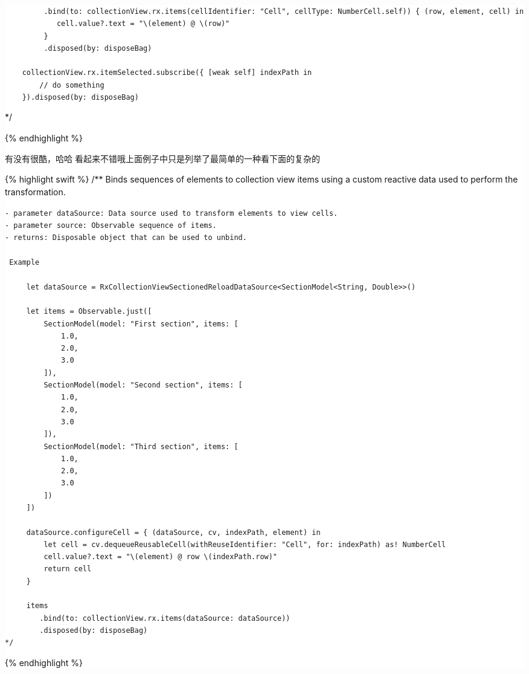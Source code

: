              .bind(to: collectionView.rx.items(cellIdentifier: "Cell", cellType: NumberCell.self)) { (row, element, cell) in
                cell.value?.text = "\(element) @ \(row)"
             }
             .disposed(by: disposeBag)

        collectionView.rx.itemSelected.subscribe({ [weak self] indexPath in
            // do something 
        }).disposed(by: disposeBag)
*/

{% endhighlight %}
           
有没有很酷，哈哈 看起来不错哦上面例子中只是列举了最简单的一种看下面的复杂的 

{% highlight swift %}
/**
    Binds sequences of elements to collection view items using a custom reactive data used to perform the transformation.
    
    - parameter dataSource: Data source used to transform elements to view cells.
    - parameter source: Observable sequence of items.
    - returns: Disposable object that can be used to unbind.
     
     Example
     
         let dataSource = RxCollectionViewSectionedReloadDataSource<SectionModel<String, Double>>()

         let items = Observable.just([
             SectionModel(model: "First section", items: [
                 1.0,
                 2.0,
                 3.0
             ]),
             SectionModel(model: "Second section", items: [
                 1.0,
                 2.0,
                 3.0
             ]),
             SectionModel(model: "Third section", items: [
                 1.0,
                 2.0,
                 3.0
             ])
         ])

         dataSource.configureCell = { (dataSource, cv, indexPath, element) in
             let cell = cv.dequeueReusableCell(withReuseIdentifier: "Cell", for: indexPath) as! NumberCell
             cell.value?.text = "\(element) @ row \(indexPath.row)"
             return cell
         }

         items
            .bind(to: collectionView.rx.items(dataSource: dataSource))
            .disposed(by: disposeBag)
    */

{% endhighlight %}
